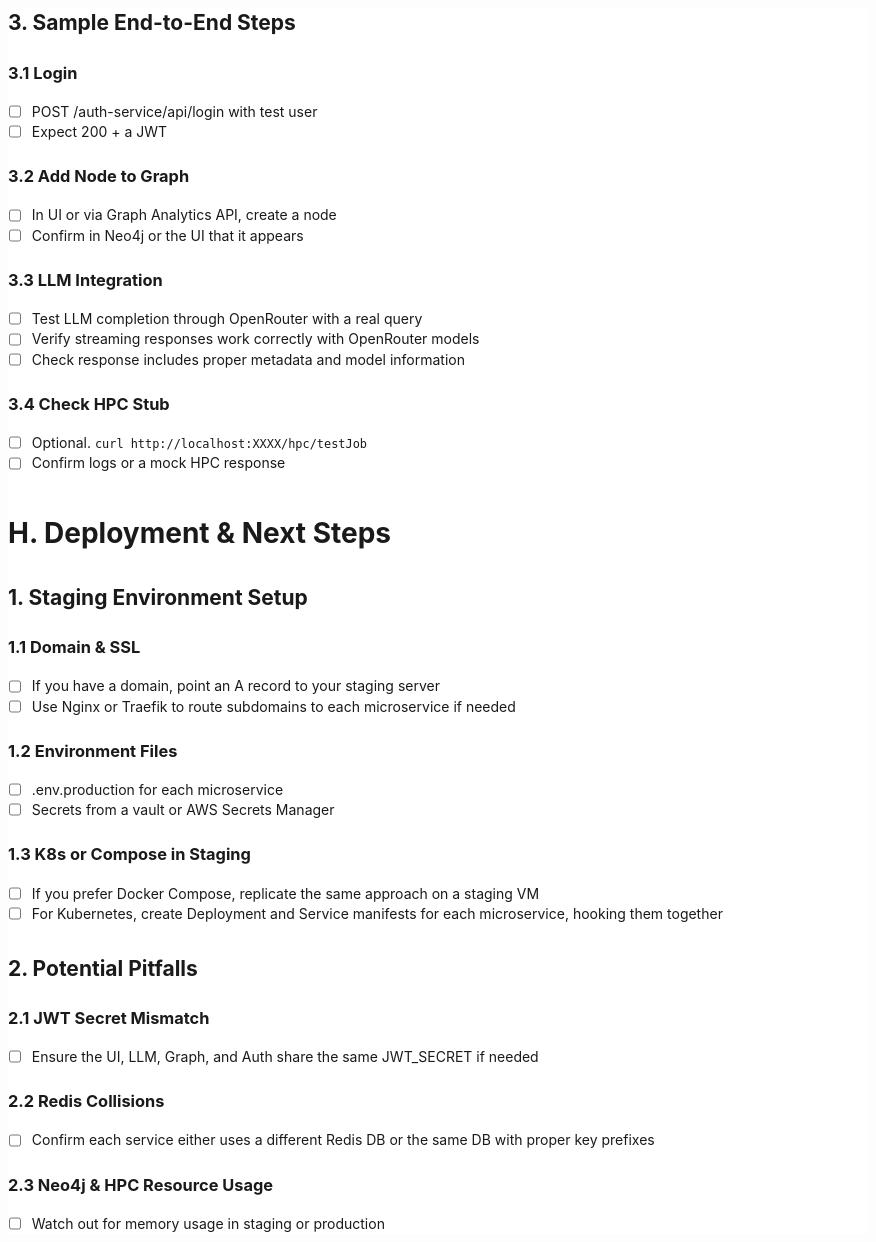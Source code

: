 ## 3. Sample End-to-End Steps

### 3.1 Login
- [ ] POST /auth-service/api/login with test user
- [ ] Expect 200 + a JWT

### 3.2 Add Node to Graph
- [ ] In UI or via Graph Analytics API, create a node
- [ ] Confirm in Neo4j or the UI that it appears

### 3.3 LLM Integration
- [ ] Test LLM completion through OpenRouter with a real query
- [ ] Verify streaming responses work correctly with OpenRouter models
- [ ] Check response includes proper metadata and model information

### 3.4 Check HPC Stub
- [ ] Optional. `curl http://localhost:XXXX/hpc/testJob`
- [ ] Confirm logs or a mock HPC response

# H. Deployment & Next Steps

## 1. Staging Environment Setup

### 1.1 Domain & SSL
- [ ] If you have a domain, point an A record to your staging server
- [ ] Use Nginx or Traefik to route subdomains to each microservice if needed

### 1.2 Environment Files
- [ ] .env.production for each microservice
- [ ] Secrets from a vault or AWS Secrets Manager

### 1.3 K8s or Compose in Staging
- [ ] If you prefer Docker Compose, replicate the same approach on a staging VM
- [ ] For Kubernetes, create Deployment and Service manifests for each microservice, hooking them together

## 2. Potential Pitfalls

### 2.1 JWT Secret Mismatch
- [ ] Ensure the UI, LLM, Graph, and Auth share the same JWT_SECRET if needed

### 2.2 Redis Collisions
- [ ] Confirm each service either uses a different Redis DB or the same DB with proper key prefixes

### 2.3 Neo4j & HPC Resource Usage
- [ ] Watch out for memory usage in staging or production
